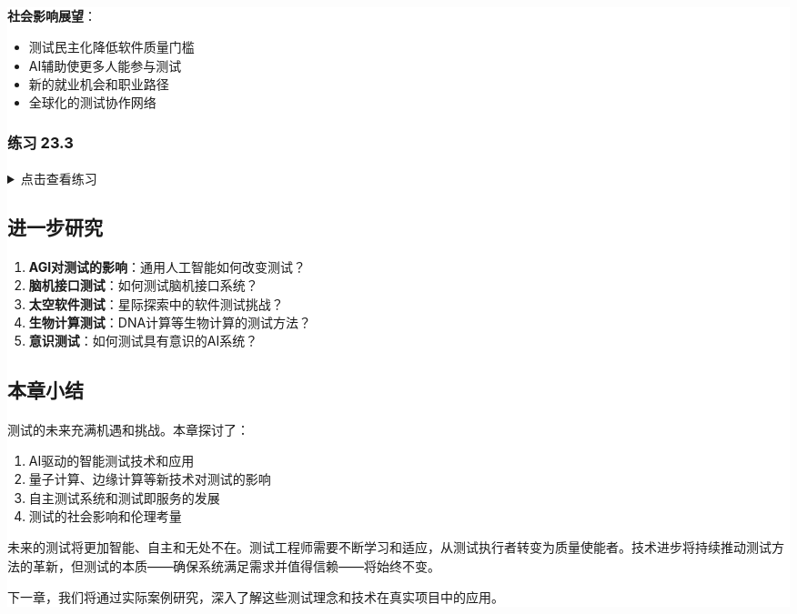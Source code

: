 **社会影响展望**：
- 测试民主化降低软件质量门槛
- AI辅助使更多人能参与测试
- 新的就业机会和职业路径
- 全球化的测试协作网络

### 练习 23.3

<details><summary>点击查看练习</summary></details>

## 进一步研究

1. **AGI对测试的影响**：通用人工智能如何改变测试？
2. **脑机接口测试**：如何测试脑机接口系统？
3. **太空软件测试**：星际探索中的软件测试挑战？
4. **生物计算测试**：DNA计算等生物计算的测试方法？
5. **意识测试**：如何测试具有意识的AI系统？

## 本章小结

测试的未来充满机遇和挑战。本章探讨了：

1. AI驱动的智能测试技术和应用
2. 量子计算、边缘计算等新技术对测试的影响  
3. 自主测试系统和测试即服务的发展
4. 测试的社会影响和伦理考量

未来的测试将更加智能、自主和无处不在。测试工程师需要不断学习和适应，从测试执行者转变为质量使能者。技术进步将持续推动测试方法的革新，但测试的本质——确保系统满足需求并值得信赖——将始终不变。

下一章，我们将通过实际案例研究，深入了解这些测试理念和技术在真实项目中的应用。